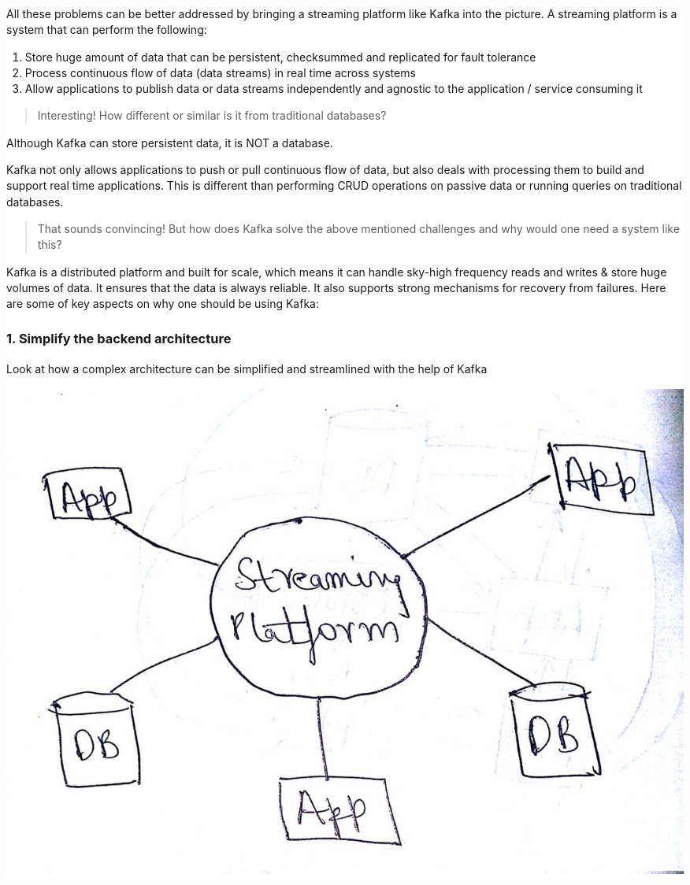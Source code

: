 All these problems can be better addressed by bringing a streaming platform like Kafka into the picture. A streaming platform is a system that can perform the following:

1. Store huge amount of data that can be persistent, checksummed and replicated for fault tolerance 
2. Process continuous flow of data (data streams) in real time across systems
3. Allow applications to publish data or data streams independently and agnostic to the application / service consuming it

> Interesting! How different or similar is it from traditional databases?

Although Kafka can store persistent data, it is NOT a database.

Kafka not only allows applications to push or pull continuous flow of data, but also deals with processing them to build and support real time applications. This is different than performing CRUD operations on passive data or running queries on traditional databases. 

> That sounds convincing! But how does Kafka solve the above mentioned challenges and why would one need a system like this?

Kafka is a distributed platform and built for scale, which means it can handle sky-high frequency reads and writes & store huge volumes of data. It ensures that the data is always reliable. It also supports strong mechanisms for recovery from failures. Here are some of key aspects on why one should be using Kafka:

### 1. Simplify the backend architecture

Look at how a complex architecture can be simplified and streamlined with the help of Kafka

![Simple Architecture](../images/kafka-image-three.jpg)
